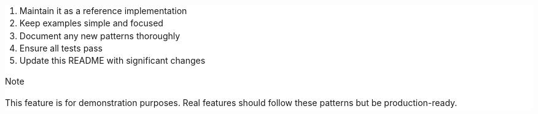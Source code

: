 1. Maintain it as a reference implementation
2. Keep examples simple and focused
3. Document any new patterns thoroughly
4. Ensure all tests pass
5. Update this README with significant changes

> [!NOTE]
> This feature is for demonstration purposes. Real features should follow these patterns but be production-ready.
